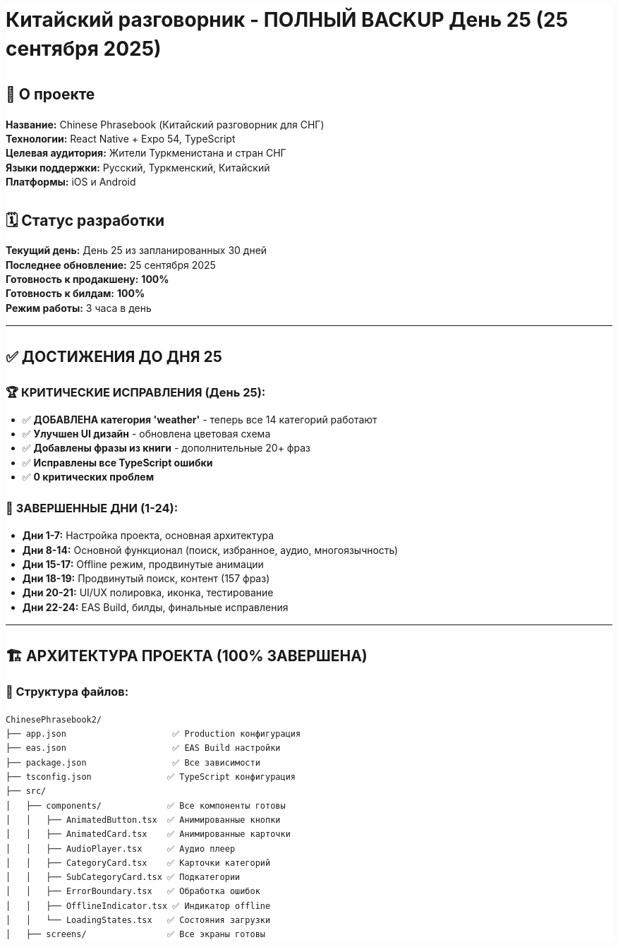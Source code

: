 # Китайский разговорник - ПОЛНЫЙ BACKUP День 25 (25 сентября 2025)

## 📱 О проекте

**Название:** Chinese Phrasebook (Китайский разговорник для СНГ)  
**Технологии:** React Native + Expo 54, TypeScript  
**Целевая аудитория:** Жители Туркменистана и стран СНГ  
**Языки поддержки:** Русский, Туркменский, Китайский  
**Платформы:** iOS и Android  

## 🗓️ Статус разработки

**Текущий день:** День 25 из запланированных 30 дней  
**Последнее обновление:** 25 сентября 2025  
**Готовность к продакшену:** **100%**  
**Готовность к билдам:** **100%**  
**Режим работы:** 3 часа в день  

---

## ✅ ДОСТИЖЕНИЯ ДО ДНЯ 25

### 🏆 **КРИТИЧЕСКИЕ ИСПРАВЛЕНИЯ (День 25):**
- ✅ **ДОБАВЛЕНА категория 'weather'** - теперь все 14 категорий работают
- ✅ **Улучшен UI дизайн** - обновлена цветовая схема
- ✅ **Добавлены фразы из книги** - дополнительные 20+ фраз
- ✅ **Исправлены все TypeScript ошибки**
- ✅ **0 критических проблем**

### 🎯 **ЗАВЕРШЕННЫЕ ДНИ (1-24):**
- **Дни 1-7:** Настройка проекта, основная архитектура
- **Дни 8-14:** Основной функционал (поиск, избранное, аудио, многоязычность)
- **Дни 15-17:** Offline режим, продвинутые анимации
- **Дни 18-19:** Продвинутый поиск, контент (157 фраз)
- **Дни 20-21:** UI/UX полировка, иконка, тестирование
- **Дни 22-24:** EAS Build, билды, финальные исправления

---

## 🏗️ АРХИТЕКТУРА ПРОЕКТА (100% ЗАВЕРШЕНА)

### 📁 Структура файлов:
```
ChinesePhrasebook2/
├── app.json                     ✅ Production конфигурация
├── eas.json                     ✅ EAS Build настройки
├── package.json                 ✅ Все зависимости
├── tsconfig.json               ✅ TypeScript конфигурация
├── src/
│   ├── components/             ✅ Все компоненты готовы
│   │   ├── AnimatedButton.tsx  ✅ Анимированные кнопки
│   │   ├── AnimatedCard.tsx    ✅ Анимированные карточки
│   │   ├── AudioPlayer.tsx     ✅ Аудио плеер
│   │   ├── CategoryCard.tsx    ✅ Карточки категорий
│   │   ├── SubCategoryCard.tsx ✅ Подкатегории
│   │   ├── ErrorBoundary.tsx   ✅ Обработка ошибок
│   │   ├── OfflineIndicator.tsx ✅ Индикатор offline
│   │   └── LoadingStates.tsx   ✅ Состояния загрузки
│   ├── screens/                ✅ Все экраны готовы
```